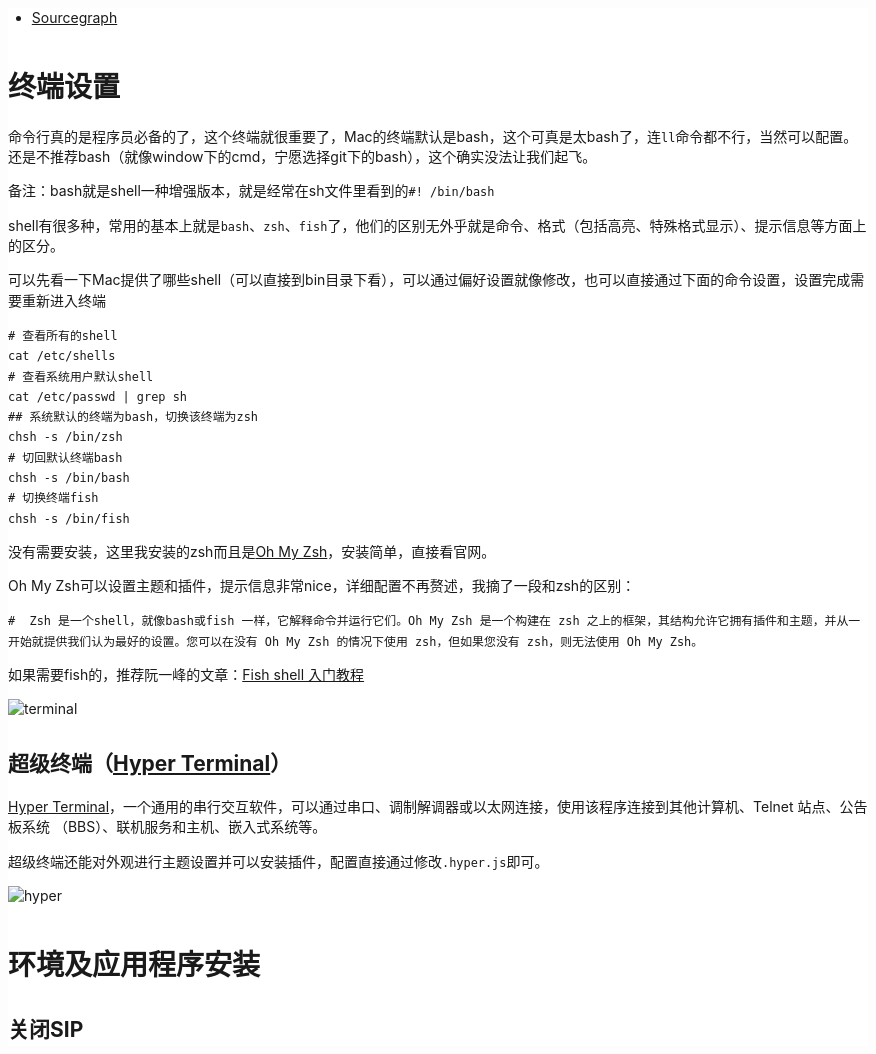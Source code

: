- [Sourcegraph](https://chrome.google.com/webstore/detail/sourcegraph/dgjhfomjieaadpoljlnidmbgkdffpack?hl=zh-CN)

  

# 终端设置

命令行真的是程序员必备的了，这个终端就很重要了，Mac的终端默认是bash，这个可真是太bash了，连`ll`命令都不行，当然可以配置。还是不推荐bash（就像window下的cmd，宁愿选择git下的bash），这个确实没法让我们起飞。

备注：bash就是shell一种增强版本，就是经常在sh文件里看到的`#! /bin/bash`

shell有很多种，常用的基本上就是`bash`、`zsh`、`fish`了，他们的区别无外乎就是命令、格式（包括高亮、特殊格式显示）、提示信息等方面上的区分。

可以先看一下Mac提供了哪些shell（可以直接到bin目录下看），可以通过偏好设置就像修改，也可以直接通过下面的命令设置，设置完成需要重新进入终端

```
# 查看所有的shell
cat /etc/shells
# 查看系统用户默认shell
cat /etc/passwd | grep sh
## 系统默认的终端为bash，切换该终端为zsh
chsh -s /bin/zsh
# 切回默认终端bash
chsh -s /bin/bash
# 切换终端fish
chsh -s /bin/fish
```

没有需要安装，这里我安装的zsh而且是[Oh My Zsh](https://ohmyz.sh/#install)，安装简单，直接看官网。

Oh My Zsh可以设置主题和插件，提示信息非常nice，详细配置不再赘述，我摘了一段和zsh的区别：

```
#  Zsh 是一个shell，就像bash或fish 一样，它解释命令并运行它们。Oh My Zsh 是一个构建在 zsh 之上的框架，其结构允许它拥有插件和主题，并从一开始就提供我们认为最好的设置。您可以在没有 Oh My Zsh 的情况下使用 zsh，但如果您没有 zsh，则无法使用 Oh My Zsh。
```

如果需要fish的，推荐阮一峰的文章：[Fish shell 入门教程](http://www.ruanyifeng.com/blog/2017/05/fish_shell.html)

![terminal](https://ossbao.oss-cn-qingdao.aliyuncs.com/blog/2021/mac/terminal.png)

## 超级终端（[Hyper Terminal](https://hyper.is/)）

[Hyper Terminal](https://hyper.is/)，一个通用的串行交互软件，可以通过串口、调制解调器或以太网连接，使用该程序连接到其他计算机、Telnet 站点、公告板系统 （BBS）、联机服务和主机、嵌入式系统等。

超级终端还能对外观进行主题设置并可以安装插件，配置直接通过修改`.hyper.js`即可。

![hyper](https://ossbao.oss-cn-qingdao.aliyuncs.com/blog/2021/mac/hyperpower.gif)

# 环境及应用程序安装

## 关闭SIP
